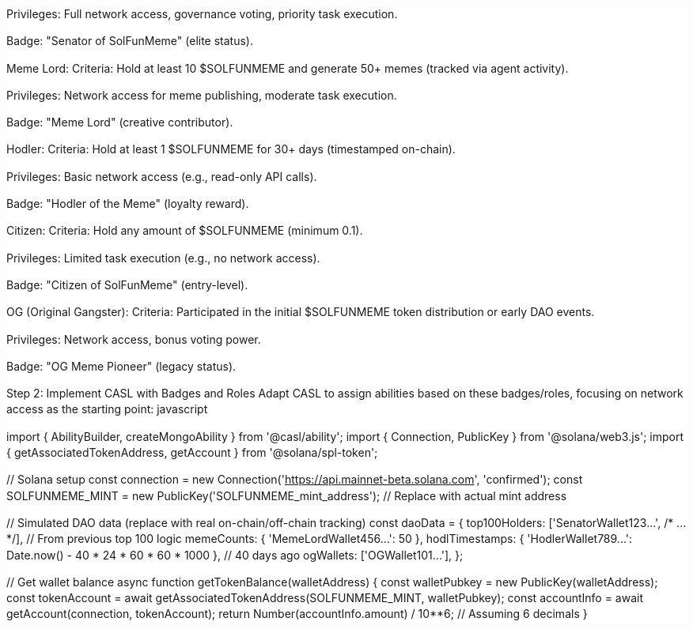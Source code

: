Privileges: Full network access, governance voting, priority task execution.

Badge: "Senator of SolFunMeme" (elite status).

Meme Lord:
Criteria: Hold at least 10 $SOLFUNMEME and generate 50+ memes (tracked via agent activity).

Privileges: Network access for meme publishing, moderate task execution.

Badge: "Meme Lord" (creative contributor).

Hodler:
Criteria: Hold at least 1 $SOLFUNMEME for 30+ days (timestamped on-chain).

Privileges: Basic network access (e.g., read-only API calls).

Badge: "Hodler of the Meme" (loyalty reward).

Citizen:
Criteria: Hold any amount of $SOLFUNMEME (minimum 0.1).

Privileges: Limited task execution (e.g., no network access).

Badge: "Citizen of SolFunMeme" (entry-level).

OG (Original Gangster):
Criteria: Participated in the initial $SOLFUNMEME token distribution or early DAO events.

Privileges: Network access, bonus voting power.

Badge: "OG Meme Pioneer" (legacy status).

Step 2: Implement CASL with Badges and Roles
Adapt CASL to assign abilities based on these badges/roles, focusing on network access as the starting point:
javascript

import { AbilityBuilder, createMongoAbility } from '@casl/ability';
import { Connection, PublicKey } from '@solana/web3.js';
import { getAssociatedTokenAddress, getAccount } from '@solana/spl-token';

// Solana setup
const connection = new Connection('https://api.mainnet-beta.solana.com', 'confirmed');
const SOLFUNMEME_MINT = new PublicKey('SOLFUNMEME_mint_address'); // Replace with actual mint address

// Simulated DAO data (replace with real on-chain/off-chain tracking)
const daoData = {
  top100Holders: ['SenatorWallet123...', /* ... */], // From previous top 100 logic
  memeCounts: { 'MemeLordWallet456...': 50 },
  hodlTimestamps: { 'HodlerWallet789...': Date.now() - 40 * 24 * 60 * 60 * 1000 }, // 40 days ago
  ogWallets: ['OGWallet101...'],
};

// Get wallet balance
async function getTokenBalance(walletAddress) {
  const walletPubkey = new PublicKey(walletAddress);
  const tokenAccount = await getAssociatedTokenAddress(SOLFUNMEME_MINT, walletPubkey);
  const accountInfo = await getAccount(connection, tokenAccount);
  return Number(accountInfo.amount) / 10**6; // Assuming 6 decimals
}
